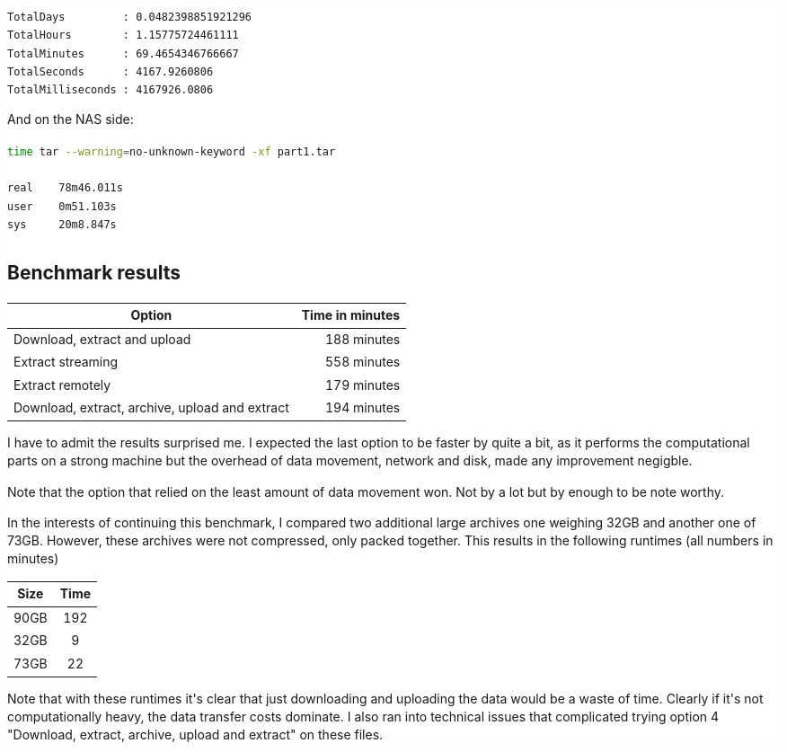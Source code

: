 ```pwsh
TotalDays         : 0.0482398851921296
TotalHours        : 1.15775724461111
TotalMinutes      : 69.4654346766667
TotalSeconds      : 4167.9260806
TotalMilliseconds : 4167926.0806
```

And on the NAS side:
```bash
time tar --warning=no-unknown-keyword -xf part1.tar

real    78m46.011s
user    0m51.103s
sys     20m8.847s
```

## Benchmark results


| Option                                         | Time in minutes  |
|------------------------------------------------|-----------------:|
| Download, extract and upload                   | 188 minutes      |
| Extract streaming                              | 558 minutes      |
| Extract remotely                               | 179 minutes      |
| Download, extract, archive, upload and extract | 194 minutes      |

I have to admit the results surprised me. I expected the last option to be faster by quite a bit, as it performs the computational parts on a strong machine but the overhead of data movement, network and disk, made any improvement negigble. 

Note that the option that relied on the least amount of data movement won. Not by a lot but by enough to be note worthy.

In the interests of continuing this benchmark, I compared two additional large archives one weighing 32GB and another one of 73GB. However, these archives were not compressed, only packed together. This results in the following runtimes (all numbers in minutes)

| Size | Time |
|------|:----:|
| 90GB |  192 |
| 32GB |   9  |
| 73GB |  22  |

Note that with these runtimes it's clear that just downloading and uploading the data would be a waste of time. Clearly if it's not computationally heavy, the data transfer costs dominate. I also ran into technical issues that complicated trying option 4 "Download, extract, archive, upload and extract" on these files.